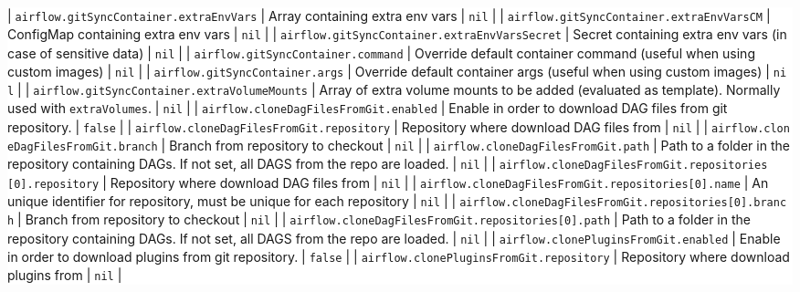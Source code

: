 | `airflow.gitSyncContainer.extraEnvVars`                                  | Array containing extra env vars                                                                                                                                                                                                | `nil`                                                        |
| `airflow.gitSyncContainer.extraEnvVarsCM`                                | ConfigMap containing extra env vars                                                                                                                                                                                            | `nil`                                                        |
| `airflow.gitSyncContainer.extraEnvVarsSecret`                            | Secret containing extra env vars (in case of sensitive data)                                                                                                                                                                   | `nil`                                                        |
| `airflow.gitSyncContainer.command`                                       | Override default container command (useful when using custom images)                                                                                                                                                           | `nil`                                                        |
| `airflow.gitSyncContainer.args`                                          | Override default container args (useful when using custom images)                                                                                                                                                              | `nil`                                                        |
| `airflow.gitSyncContainer.extraVolumeMounts`                             | Array of extra volume mounts to be added (evaluated as template). Normally used with `extraVolumes`.                                                                                                                           | `nil`                                                        |
| `airflow.cloneDagFilesFromGit.enabled`                                   | Enable in order to download DAG files from git repository.                                                                                                                                                                     | `false`                                                      |
| `airflow.cloneDagFilesFromGit.repository`                                | Repository where download DAG files from                                                                                                                                                                                       | `nil`                                                        |
| `airflow.cloneDagFilesFromGit.branch`                                    | Branch from repository to checkout                                                                                                                                                                                             | `nil`                                                        |
| `airflow.cloneDagFilesFromGit.path`                                      | Path to a folder in the repository containing DAGs. If not set, all DAGS from the repo are loaded.                                                                                                                             | `nil`                                                        |
| `airflow.cloneDagFilesFromGit.repositories[0].repository`                | Repository where download DAG files from                                                                                                                                                                                       | `nil`                                                        |
| `airflow.cloneDagFilesFromGit.repositories[0].name`                      | An unique identifier for repository, must be unique for each repository                                                                                                                                                        | `nil`                                                        |
| `airflow.cloneDagFilesFromGit.repositories[0].branch`                    | Branch from repository to checkout                                                                                                                                                                                             | `nil`                                                        |
| `airflow.cloneDagFilesFromGit.repositories[0].path`                      | Path to a folder in the repository containing DAGs. If not set, all DAGS from the repo are loaded.                                                                                                                             | `nil`                                                        |
| `airflow.clonePluginsFromGit.enabled`                                    | Enable in order to download plugins from git repository.                                                                                                                                                                       | `false`                                                      |
| `airflow.clonePluginsFromGit.repository`                                 | Repository where download plugins from                                                                                                                                                                                         | `nil`                                                        |